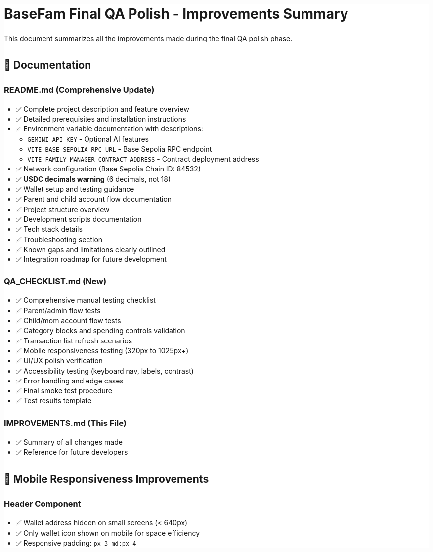 # BaseFam Final QA Polish - Improvements Summary

This document summarizes all the improvements made during the final QA polish phase.

## 📝 Documentation

### README.md (Comprehensive Update)
- ✅ Complete project description and feature overview
- ✅ Detailed prerequisites and installation instructions
- ✅ Environment variable documentation with descriptions:
  - `GEMINI_API_KEY` - Optional AI features
  - `VITE_BASE_SEPOLIA_RPC_URL` - Base Sepolia RPC endpoint
  - `VITE_FAMILY_MANAGER_CONTRACT_ADDRESS` - Contract deployment address
- ✅ Network configuration (Base Sepolia Chain ID: 84532)
- ✅ **USDC decimals warning** (6 decimals, not 18)
- ✅ Wallet setup and testing guidance
- ✅ Parent and child account flow documentation
- ✅ Project structure overview
- ✅ Development scripts documentation
- ✅ Tech stack details
- ✅ Troubleshooting section
- ✅ Known gaps and limitations clearly outlined
- ✅ Integration roadmap for future development

### QA_CHECKLIST.md (New)
- ✅ Comprehensive manual testing checklist
- ✅ Parent/admin flow tests
- ✅ Child/mom account flow tests
- ✅ Category blocks and spending controls validation
- ✅ Transaction list refresh scenarios
- ✅ Mobile responsiveness testing (320px to 1025px+)
- ✅ UI/UX polish verification
- ✅ Accessibility testing (keyboard nav, labels, contrast)
- ✅ Error handling and edge cases
- ✅ Final smoke test procedure
- ✅ Test results template

### IMPROVEMENTS.md (This File)
- ✅ Summary of all changes made
- ✅ Reference for future developers

## 📱 Mobile Responsiveness Improvements

### Header Component
- ✅ Wallet address hidden on small screens (< 640px)
- ✅ Only wallet icon shown on mobile for space efficiency
- ✅ Responsive padding: `px-3 md:px-4`
